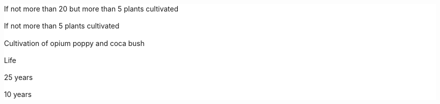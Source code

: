   </td>
  <td colspan="1" align="left">
    <dl compact="">
      <dl compact="">
        <div>If not more than 20 but more than 5 plants cultivated</div>
        <div></div>
      </dl>
    </dl>

  </td>
  <td colspan="1" align="left">
    <dl compact="">
      <dl compact="">
        <div>If not more than 5 plants cultivated</div>
        <div></div>
      </dl>
    </dl>

  </td>
</tr>
<tr align="left">
  <td colspan="1" align="left">
    <dl compact="">
      <dl compact="">Cultivation of opium poppy and coca bush
        <div></div>
      </dl>
    </dl>

  </td>
  <td colspan="1" align="center">
    <dl compact="">
      <dl compact="">
        <div>Life</div>
        <div></div>
      </dl>
    </dl>

  </td>
  <td colspan="1" align="center">
    <dl compact="">
      <dl compact="">
        <div>25 years</div>
        <div></div>
      </dl>
    </dl>

  </td>
  <td colspan="1" align="center">
    <dl compact="">
      <dl compact="">
        <div>10 years</div>
        <div></div>
      </dl>
    </dl>

